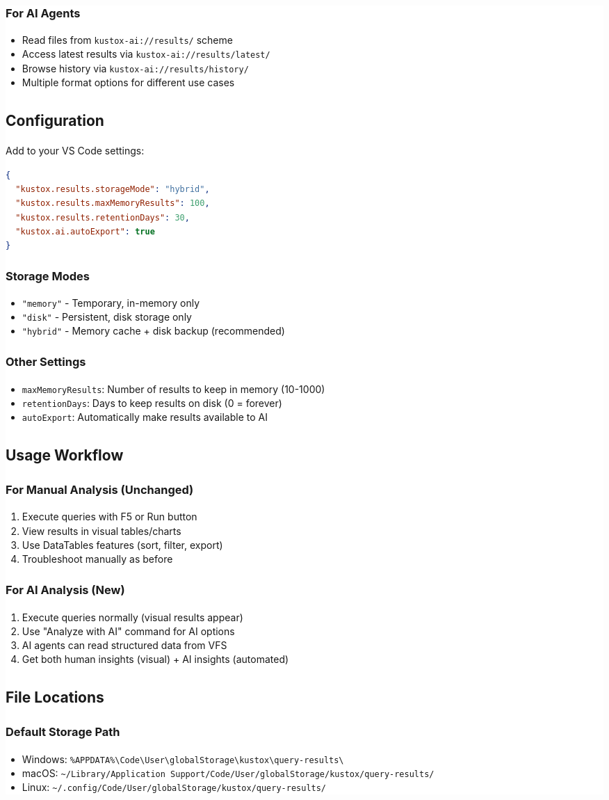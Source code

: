### For AI Agents
- Read files from `kustox-ai://results/` scheme
- Access latest results via `kustox-ai://results/latest/`
- Browse history via `kustox-ai://results/history/`
- Multiple format options for different use cases

## Configuration

Add to your VS Code settings:

```json
{
  "kustox.results.storageMode": "hybrid",
  "kustox.results.maxMemoryResults": 100, 
  "kustox.results.retentionDays": 30,
  "kustox.ai.autoExport": true
}
```

### Storage Modes
- `"memory"` - Temporary, in-memory only
- `"disk"` - Persistent, disk storage only  
- `"hybrid"` - Memory cache + disk backup (recommended)

### Other Settings
- `maxMemoryResults`: Number of results to keep in memory (10-1000)
- `retentionDays`: Days to keep results on disk (0 = forever)
- `autoExport`: Automatically make results available to AI

## Usage Workflow

### For Manual Analysis (Unchanged)
1. Execute queries with F5 or Run button
2. View results in visual tables/charts
3. Use DataTables features (sort, filter, export)
4. Troubleshoot manually as before

### For AI Analysis (New)
1. Execute queries normally (visual results appear)
2. Use "Analyze with AI" command for AI options
3. AI agents can read structured data from VFS
4. Get both human insights (visual) + AI insights (automated)

## File Locations

### Default Storage Path
- Windows: `%APPDATA%\Code\User\globalStorage\kustox\query-results\`
- macOS: `~/Library/Application Support/Code/User/globalStorage/kustox/query-results/`
- Linux: `~/.config/Code/User/globalStorage/kustox/query-results/`
